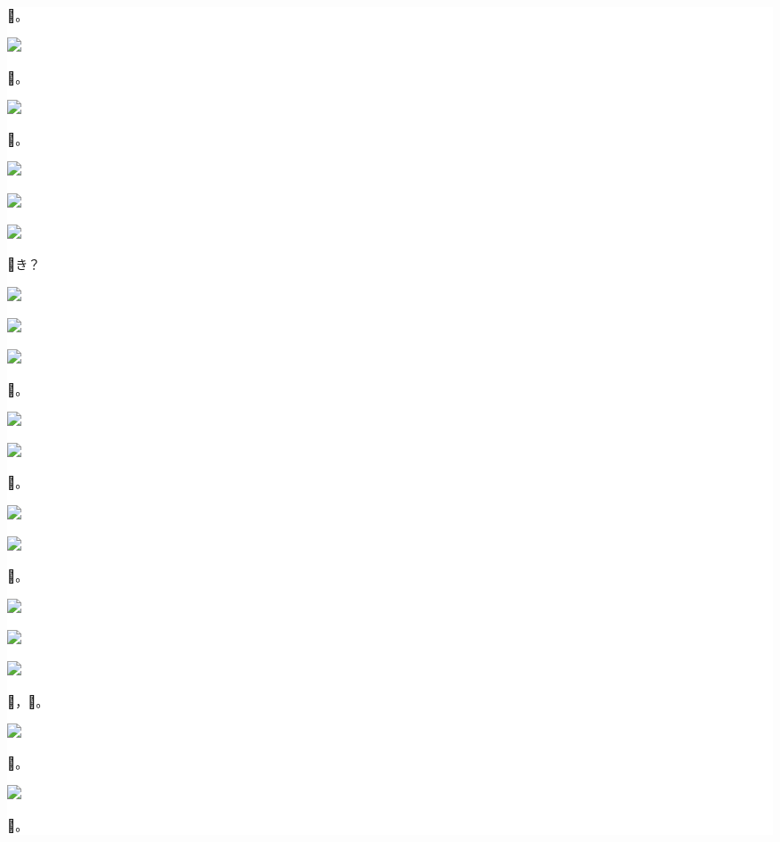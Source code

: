 🎼。

![](img/e4c6c27dee8fa1f5642be19ac26b8c1c_1410.png)

🎼。

![](img/e4c6c27dee8fa1f5642be19ac26b8c1c_1412.png)

🎼。

![](img/e4c6c27dee8fa1f5642be19ac26b8c1c_1414.png)

![](img/e4c6c27dee8fa1f5642be19ac26b8c1c_1415.png)

![](img/e4c6c27dee8fa1f5642be19ac26b8c1c_1416.png)

🎼き？

![](img/e4c6c27dee8fa1f5642be19ac26b8c1c_1418.png)

![](img/e4c6c27dee8fa1f5642be19ac26b8c1c_1419.png)

![](img/e4c6c27dee8fa1f5642be19ac26b8c1c_1420.png)

🎼。

![](img/e4c6c27dee8fa1f5642be19ac26b8c1c_1422.png)

![](img/e4c6c27dee8fa1f5642be19ac26b8c1c_1423.png)

🎼。

![](img/e4c6c27dee8fa1f5642be19ac26b8c1c_1425.png)

![](img/e4c6c27dee8fa1f5642be19ac26b8c1c_1426.png)

🎼。

![](img/e4c6c27dee8fa1f5642be19ac26b8c1c_1428.png)

![](img/e4c6c27dee8fa1f5642be19ac26b8c1c_1429.png)

![](img/e4c6c27dee8fa1f5642be19ac26b8c1c_1430.png)

🎼，🎼。

![](img/e4c6c27dee8fa1f5642be19ac26b8c1c_1432.png)

🎼。

![](img/e4c6c27dee8fa1f5642be19ac26b8c1c_1434.png)

🎼。
